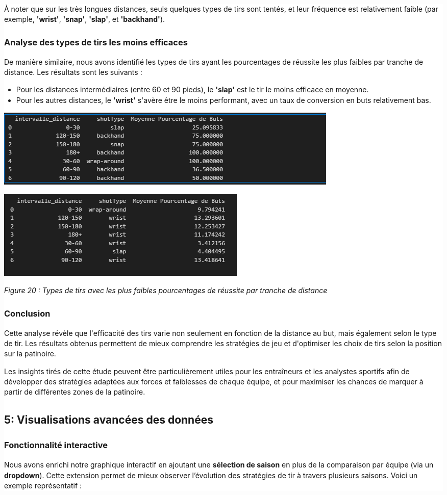   À noter que sur les très longues distances, seuls quelques types de tirs sont tentés, et leur fréquence est relativement faible (par exemple, **'wrist'**, **'snap'**, **'slap'**, et **'backhand'**).

### Analyse des types de tirs les moins efficaces

De manière similaire, nous avons identifié les types de tirs ayant les pourcentages de réussite les plus faibles par tranche de distance. Les résultats sont les suivants :

- Pour les distances intermédiaires (entre 60 et 90 pieds), le **'slap'** est le tir le moins efficace en moyenne.
- Pour les autres distances, le **'wrist'** s'avère être le moins performant, avec un taux de conversion en buts relativement bas.

![Observation1](public/images/observation_1.png)

![Observation2](public/images/observation_2.png)

_Figure 20 : Types de tirs avec les plus faibles pourcentages de réussite par tranche de distance_

### Conclusion

Cette analyse révèle que l'efficacité des tirs varie non seulement en fonction de la distance au but, mais également selon le type de tir. Les résultats obtenus permettent de mieux comprendre les stratégies de jeu et d'optimiser les choix de tirs selon la position sur la patinoire.

Les insights tirés de cette étude peuvent être particulièrement utiles pour les entraîneurs et les analystes sportifs afin de développer des stratégies adaptées aux forces et faiblesses de chaque équipe, et pour maximiser les chances de marquer à partir de différentes zones de la patinoire.

## 5:  Visualisations avancées des données
### Fonctionnalité interactive
Nous avons enrichi notre graphique interactif en ajoutant une **sélection de saison** en plus de la comparaison par équipe (via un **dropdown**). Cette extension permet de mieux observer l’évolution des stratégies de tir à travers plusieurs saisons. Voici un exemple représentatif :
